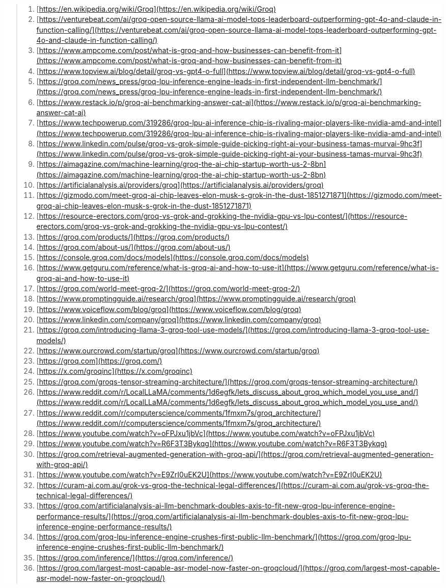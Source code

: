 > 
> 1. [https://en.wikipedia.org/wiki/Groq](https://en.wikipedia.org/wiki/Groq)
> 2. [https://venturebeat.com/ai/groq-open-source-llama-ai-model-tops-leaderboard-outperforming-gpt-4o-and-claude-in-function-calling/](https://venturebeat.com/ai/groq-open-source-llama-ai-model-tops-leaderboard-outperforming-gpt-4o-and-claude-in-function-calling/)
> 3. [https://www.ampcome.com/post/what-is-groq-and-how-businesses-can-benefit-from-it](https://www.ampcome.com/post/what-is-groq-and-how-businesses-can-benefit-from-it)
> 4. [https://www.topview.ai/blog/detail/groq-vs-gpt4-o-full](https://www.topview.ai/blog/detail/groq-vs-gpt4-o-full)
> 5. [https://groq.com/news_press/groq-lpu-inference-engine-leads-in-first-independent-llm-benchmark/](https://groq.com/news_press/groq-lpu-inference-engine-leads-in-first-independent-llm-benchmark/)
> 6. [https://www.restack.io/p/groq-ai-benchmarking-answer-cat-ai](https://www.restack.io/p/groq-ai-benchmarking-answer-cat-ai)
> 7. [https://www.techpowerup.com/319286/groq-lpu-ai-inference-chip-is-rivaling-major-players-like-nvidia-amd-and-intel](https://www.techpowerup.com/319286/groq-lpu-ai-inference-chip-is-rivaling-major-players-like-nvidia-amd-and-intel)
> 8. [https://www.linkedin.com/pulse/groq-vs-grok-simple-guide-picking-right-ai-your-business-tamas-murvai-9hc3f](https://www.linkedin.com/pulse/groq-vs-grok-simple-guide-picking-right-ai-your-business-tamas-murvai-9hc3f)
> 9. [https://aimagazine.com/machine-learning/groq-the-ai-chip-startup-worth-us-2-8bn](https://aimagazine.com/machine-learning/groq-the-ai-chip-startup-worth-us-2-8bn)
> 10. [https://artificialanalysis.ai/providers/groq](https://artificialanalysis.ai/providers/groq)
> 11. [https://gizmodo.com/meet-groq-ai-chip-leaves-elon-musk-s-grok-in-the-dust-1851271871](https://gizmodo.com/meet-groq-ai-chip-leaves-elon-musk-s-grok-in-the-dust-1851271871)
> 12. [https://resource-erectors.com/groq-vs-grok-and-grokking-the-nvidia-gpu-vs-lpu-contest/](https://resource-erectors.com/groq-vs-grok-and-grokking-the-nvidia-gpu-vs-lpu-contest/)
> 13. [https://groq.com/products/](https://groq.com/products/)
> 14. [https://groq.com/about-us/](https://groq.com/about-us/)
> 15. [https://console.groq.com/docs/models](https://console.groq.com/docs/models)
> 16. [https://www.getguru.com/reference/what-is-groq-ai-and-how-to-use-it](https://www.getguru.com/reference/what-is-groq-ai-and-how-to-use-it)
> 17. [https://groq.com/world-meet-groq-2/](https://groq.com/world-meet-groq-2/)
> 18. [https://www.promptingguide.ai/research/groq](https://www.promptingguide.ai/research/groq)
> 19. [https://www.voiceflow.com/blog/groq](https://www.voiceflow.com/blog/groq)
> 20. [https://www.linkedin.com/company/groq](https://www.linkedin.com/company/groq)
> 21. [https://groq.com/introducing-llama-3-groq-tool-use-models/](https://groq.com/introducing-llama-3-groq-tool-use-models/)
> 22. [https://www.ourcrowd.com/startup/groq](https://www.ourcrowd.com/startup/groq)
> 23. [https://groq.com](https://groq.com/)
> 24. [https://x.com/groqinc](https://x.com/groqinc)
> 25. [https://groq.com/groqs-tensor-streaming-architecture/](https://groq.com/groqs-tensor-streaming-architecture/)
> 26. [https://www.reddit.com/r/LocalLLaMA/comments/1d6egfk/lets_discuss_about_groq_which_model_you_use_and/](https://www.reddit.com/r/LocalLLaMA/comments/1d6egfk/lets_discuss_about_groq_which_model_you_use_and/)
> 27. [https://www.reddit.com/r/computerscience/comments/1fmxm7s/groq_architecture/](https://www.reddit.com/r/computerscience/comments/1fmxm7s/groq_architecture/)
> 28. [https://www.youtube.com/watch?v=oFPJxu1jbVc](https://www.youtube.com/watch?v=oFPJxu1jbVc)
> 29. [https://www.youtube.com/watch?v=R6F3T3Bykqg](https://www.youtube.com/watch?v=R6F3T3Bykqg)
> 30. [https://groq.com/retrieval-augmented-generation-with-groq-api/](https://groq.com/retrieval-augmented-generation-with-groq-api/)
> 31. [https://www.youtube.com/watch?v=E9ZrI0uEK2U](https://www.youtube.com/watch?v=E9ZrI0uEK2U)
> 32. [https://curam-ai.com.au/grok-vs-groq-the-technical-legal-differences/](https://curam-ai.com.au/grok-vs-groq-the-technical-legal-differences/)
> 33. [https://groq.com/artificialanalysis-ai-llm-benchmark-doubles-axis-to-fit-new-groq-lpu-inference-engine-performance-results/](https://groq.com/artificialanalysis-ai-llm-benchmark-doubles-axis-to-fit-new-groq-lpu-inference-engine-performance-results/)
> 34. [https://groq.com/groq-lpu-inference-engine-crushes-first-public-llm-benchmark/](https://groq.com/groq-lpu-inference-engine-crushes-first-public-llm-benchmark/)
> 35. [https://groq.com/inference/](https://groq.com/inference/)
> 36. [https://groq.com/largest-most-capable-asr-model-now-faster-on-groqcloud/](https://groq.com/largest-most-capable-asr-model-now-faster-on-groqcloud/)